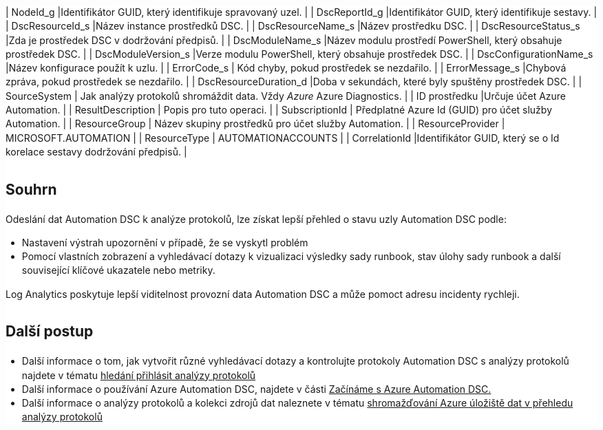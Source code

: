 | NodeId_g |Identifikátor GUID, který identifikuje spravovaný uzel. |
| DscReportId_g |Identifikátor GUID, který identifikuje sestavy. |
| DscResourceId_s |Název instance prostředků DSC. |
| DscResourceName_s |Název prostředku DSC. |
| DscResourceStatus_s |Zda je prostředek DSC v dodržování předpisů. |
| DscModuleName_s |Název modulu prostředí PowerShell, který obsahuje prostředek DSC. |
| DscModuleVersion_s |Verze modulu PowerShell, který obsahuje prostředek DSC. |
| DscConfigurationName_s |Název konfigurace použít k uzlu. |
| ErrorCode_s | Kód chyby, pokud prostředek se nezdařilo. |
| ErrorMessage_s |Chybová zpráva, pokud prostředek se nezdařilo. |
| DscResourceDuration_d |Doba v sekundách, které byly spuštěny prostředek DSC. |
| SourceSystem | Jak analýzy protokolů shromáždit data. Vždy *Azure* Azure Diagnostics. |
| ID prostředku |Určuje účet Azure Automation. |
| ResultDescription | Popis pro tuto operaci. |
| SubscriptionId | Předplatné Azure Id (GUID) pro účet služby Automation. |
| ResourceGroup | Název skupiny prostředků pro účet služby Automation. |
| ResourceProvider | MICROSOFT.AUTOMATION |
| ResourceType | AUTOMATIONACCOUNTS |
| CorrelationId |Identifikátor GUID, který se o Id korelace sestavy dodržování předpisů. |

## <a name="summary"></a>Souhrn

Odeslání dat Automation DSC k analýze protokolů, lze získat lepší přehled o stavu uzly Automation DSC podle:

* Nastavení výstrah upozornění v případě, že se vyskytl problém
* Pomocí vlastních zobrazení a vyhledávací dotazy k vizualizaci výsledky sady runbook, stav úlohy sady runbook a další související klíčové ukazatele nebo metriky.  

Log Analytics poskytuje lepší viditelnost provozní data Automation DSC a může pomoct adresu incidenty rychleji.  

## <a name="next-steps"></a>Další postup

* Další informace o tom, jak vytvořit různé vyhledávací dotazy a kontrolujte protokoly Automation DSC s analýzy protokolů najdete v tématu [hledání přihlásit analýzy protokolů](../log-analytics/log-analytics-log-searches.md)
* Další informace o používání Azure Automation DSC, najdete v části [Začínáme s Azure Automation DSC.](automation-dsc-getting-started.md)
* Další informace o analýzy protokolů a kolekci zdrojů dat naleznete v tématu [shromažďování Azure úložiště dat v přehledu analýzy protokolů](../log-analytics/log-analytics-azure-storage.md)

